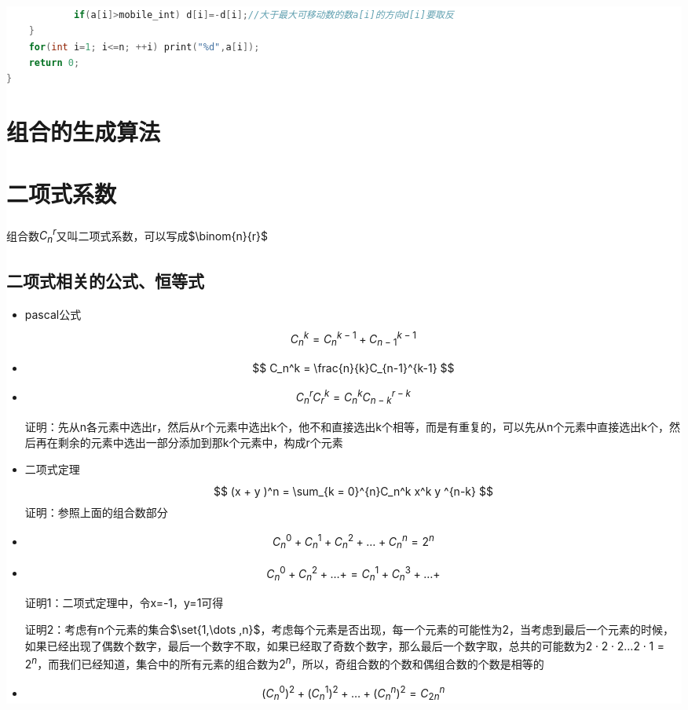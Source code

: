 ```c++
            if(a[i]>mobile_int) d[i]=-d[i];//大于最大可移动数的数a[i]的方向d[i]要取反
    }
    for(int i=1; i<=n; ++i) print("%d",a[i]);
    return 0;
}
```

# 组合的生成算法

# 二项式系数

组合数$C_n^r$又叫二项式系数，可以写成$\binom{n}{r}$

## 二项式相关的公式、恒等式

- pascal公式
  $$
  C_n^k = C_n^{k-1} +C_{n-1}^{k-1}
  $$

- $$
  C_n^k = \frac{n}{k}C_{n-1}^{k-1}
  $$
  
- $$
  C_n^r C_r^k = C_n^k C_{n-k}^{r-k}
  $$
  
  证明：先从n各元素中选出r，然后从r个元素中选出k个，他不和直接选出k个相等，而是有重复的，可以先从n个元素中直接选出k个，然后再在剩余的元素中选出一部分添加到那k个元素中，构成r个元素
  
- 二项式定理
  $$
  (x + y )^n  = \sum_{k = 0}^{n}C_n^k x^k y ^{n-k}
  $$
  证明：参照上面的组合数部分

- $$
  C_n^0 + C_n ^1 + C_n^2+\dots +C_n^n = 2^n
  $$

- $$
  C_n ^0+C_n^2 +\dots += C_n ^1+C_n^3 + \dots +
  $$

  证明1：二项式定理中，令x=-1，y=1可得

  证明2：考虑有n个元素的集合$\set{1,\dots ,n}$，考虑每个元素是否出现，每一个元素的可能性为2，当考虑到最后一个元素的时候，如果已经出现了偶数个数字，最后一个数字不取，如果已经取了奇数个数字，那么最后一个数字取，总共的可能数为$2\cdot2\cdot 2\dots 2\cdot 1 = 2^n$，而我们已经知道，集合中的所有元素的组合数为$2^n$，所以，奇组合数的个数和偶组合数的个数是相等的

- $$
  (C_n^0)^2 + (C_n ^1)^2 + \dots + (C_n ^n )^2 = C_{2n}^n
  $$
